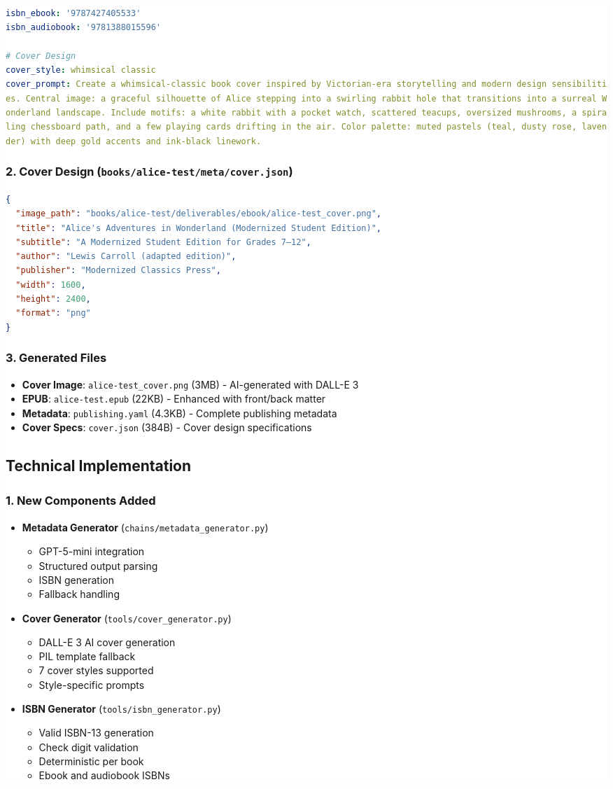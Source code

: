 ```yaml
isbn_ebook: '9787427405533'
isbn_audiobook: '9781388015596'

# Cover Design
cover_style: whimsical classic
cover_prompt: Create a whimsical-classic book cover inspired by Victorian-era storytelling and modern design sensibilities. Central image: a graceful silhouette of Alice stepping into a swirling rabbit hole that transitions into a surreal Wonderland landscape. Include motifs: a white rabbit with a pocket watch, scattered teacups, oversized mushrooms, a spiraling chessboard path, and a few playing cards drifting in the air. Color palette: muted pastels (teal, dusty rose, lavender) with deep gold accents and ink-black linework.
```

### 2. Cover Design (`books/alice-test/meta/cover.json`)
```json
{
  "image_path": "books/alice-test/deliverables/ebook/alice-test_cover.png",
  "title": "Alice's Adventures in Wonderland (Modernized Student Edition)",
  "subtitle": "A Modernized Student Edition for Grades 7–12",
  "author": "Lewis Carroll (adapted edition)",
  "publisher": "Modernized Classics Press",
  "width": 1600,
  "height": 2400,
  "format": "png"
}
```

### 3. Generated Files
- **Cover Image**: `alice-test_cover.png` (3MB) - AI-generated with DALL-E 3
- **EPUB**: `alice-test.epub` (22KB) - Enhanced with front/back matter
- **Metadata**: `publishing.yaml` (4.3KB) - Complete publishing metadata
- **Cover Specs**: `cover.json` (384B) - Cover design specifications

## Technical Implementation

### 1. New Components Added
- **Metadata Generator** (`chains/metadata_generator.py`)
  - GPT-5-mini integration
  - Structured output parsing
  - ISBN generation
  - Fallback handling

- **Cover Generator** (`tools/cover_generator.py`)
  - DALL-E 3 AI cover generation
  - PIL template fallback
  - 7 cover styles supported
  - Style-specific prompts

- **ISBN Generator** (`tools/isbn_generator.py`)
  - Valid ISBN-13 generation
  - Check digit validation
  - Deterministic per book
  - Ebook and audiobook ISBNs
